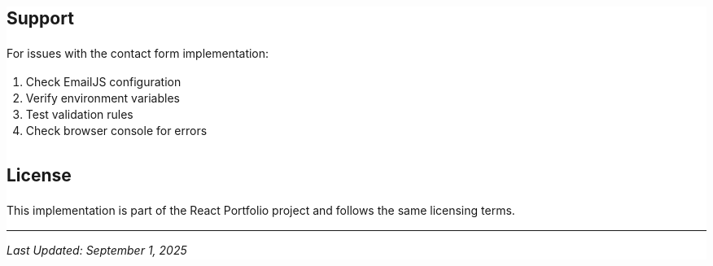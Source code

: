 ## Support

For issues with the contact form implementation:
1. Check EmailJS configuration
2. Verify environment variables
3. Test validation rules
4. Check browser console for errors

## License

This implementation is part of the React Portfolio project and follows the same licensing terms.

---

*Last Updated: September 1, 2025*